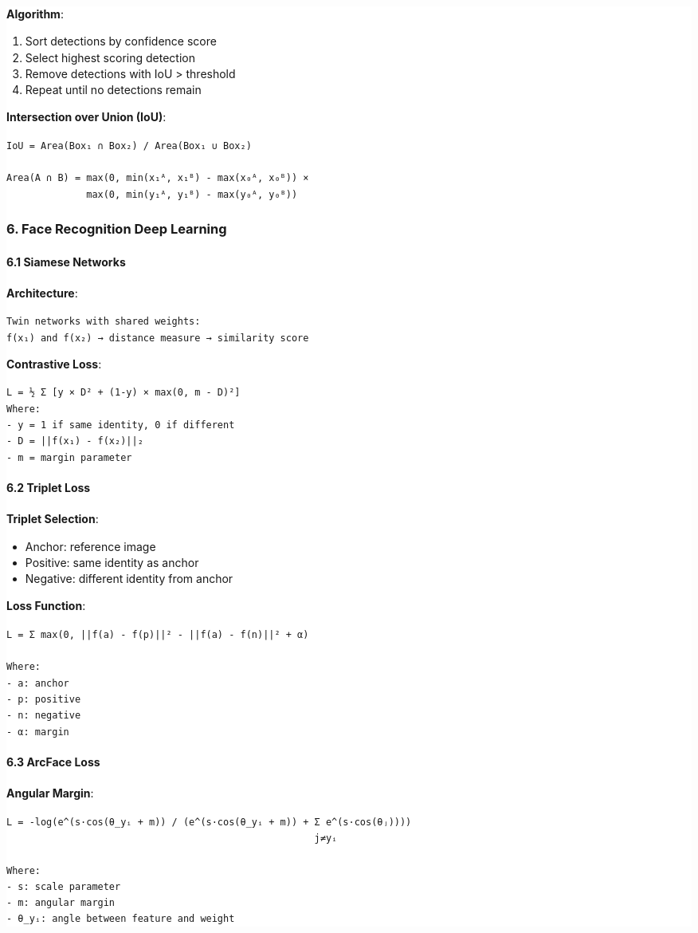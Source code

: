 **Algorithm**:
1. Sort detections by confidence score
2. Select highest scoring detection
3. Remove detections with IoU > threshold
4. Repeat until no detections remain

**Intersection over Union (IoU)**:
```
IoU = Area(Box₁ ∩ Box₂) / Area(Box₁ ∪ Box₂)

Area(A ∩ B) = max(0, min(x₁ᴬ, x₁ᴮ) - max(x₀ᴬ, x₀ᴮ)) × 
              max(0, min(y₁ᴬ, y₁ᴮ) - max(y₀ᴬ, y₀ᴮ))
```

### 6. Face Recognition Deep Learning

#### 6.1 Siamese Networks

**Architecture**:
```
Twin networks with shared weights:
f(x₁) and f(x₂) → distance measure → similarity score
```

**Contrastive Loss**:
```
L = ½ Σ [y × D² + (1-y) × max(0, m - D)²]
Where:
- y = 1 if same identity, 0 if different
- D = ||f(x₁) - f(x₂)||₂
- m = margin parameter
```

#### 6.2 Triplet Loss

**Triplet Selection**:
- Anchor: reference image
- Positive: same identity as anchor
- Negative: different identity from anchor

**Loss Function**:
```
L = Σ max(0, ||f(a) - f(p)||² - ||f(a) - f(n)||² + α)

Where:
- a: anchor
- p: positive
- n: negative
- α: margin
```

#### 6.3 ArcFace Loss

**Angular Margin**:
```
L = -log(e^(s·cos(θ_yᵢ + m)) / (e^(s·cos(θ_yᵢ + m)) + Σ e^(s·cos(θⱼ))))
                                                      j≠yᵢ

Where:
- s: scale parameter
- m: angular margin
- θ_yᵢ: angle between feature and weight
```
